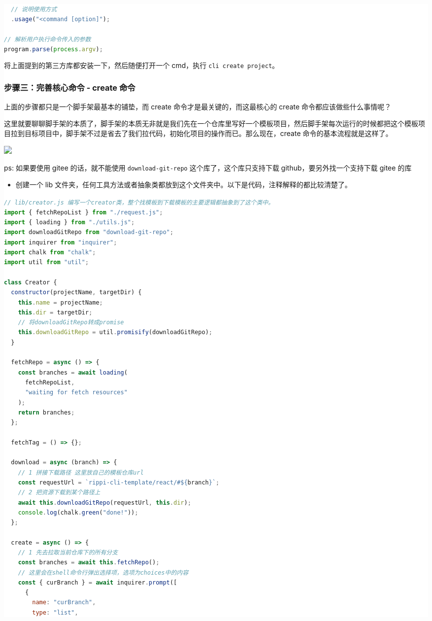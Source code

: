 ```js
  // 说明使用方式
  .usage("<command [option]");

// 解析用户执行命令传入的参数
program.parse(process.argv);
```

将上面提到的第三方库都安装一下，然后随便打开一个 cmd，执行 `cli create project`。

### 步骤三：完善核心命令 - create 命令

上面的步骤都只是一个脚手架最基本的铺垫，而 create 命令才是最关键的，而这最核心的 create 命令都应该做些什么事情呢？

这里就要聊聊脚手架的本质了，脚手架的本质无非就是我们先在一个仓库里写好一个模板项目，然后脚手架每次运行的时候都把这个模板项目拉到目标项目中，脚手架不过是省去了我们拉代码，初始化项目的操作而已。那么现在，create 命令的基本流程就是这样了。

<img src="./imgs/218/03.jpg" />

ps: 如果要使用 gitee 的话，就不能使用 `download-git-repo` 这个库了，这个库只支持下载 github，要另外找一个支持下载 gitee 的库

- 创建一个 lib 文件夹，任何工具方法或者抽象类都放到这个文件夹中。以下是代码，注释解释的都比较清楚了。

```js
// lib/creator.js 编写一个creator类，整个找模板到下载模板的主要逻辑都抽象到了这个类中。
import { fetchRepoList } from "./request.js";
import { loading } from "./utils.js";
import downloadGitRepo from "download-git-repo";
import inquirer from "inquirer";
import chalk from "chalk";
import util from "util";

class Creator {
  constructor(projectName, targetDir) {
    this.name = projectName;
    this.dir = targetDir;
    // 将downloadGitRepo转成promise
    this.downloadGitRepo = util.promisify(downloadGitRepo);
  }

  fetchRepo = async () => {
    const branches = await loading(
      fetchRepoList,
      "waiting for fetch resources"
    );
    return branches;
  };

  fetchTag = () => {};

  download = async (branch) => {
    // 1 拼接下载路径 这里放自己的模板仓库url
    const requestUrl = `rippi-cli-template/react/#${branch}`;
    // 2 把资源下载到某个路径上
    await this.downloadGitRepo(requestUrl, this.dir);
    console.log(chalk.green("done!"));
  };

  create = async () => {
    // 1 先去拉取当前仓库下的所有分支
    const branches = await this.fetchRepo();
    // 这里会在shell命令行弹出选择项，选项为choices中的内容
    const { curBranch } = await inquirer.prompt([
      {
        name: "curBranch",
        type: "list",
```